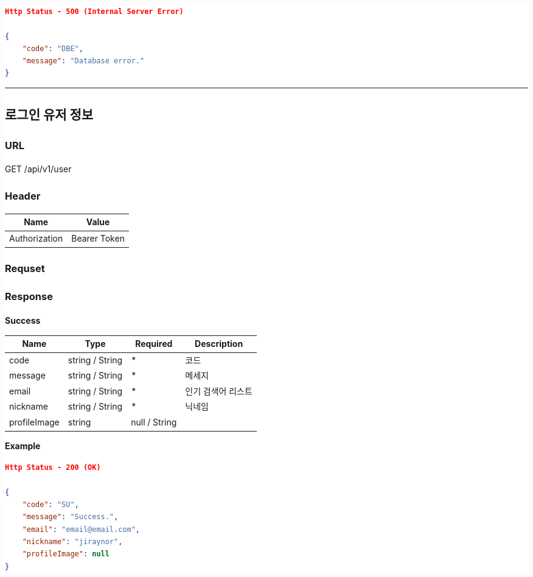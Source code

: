```json
Http Status - 500 (Internal Server Error)

{
    "code": "DBE",
    "message": "Database error."
}
```

---

## 로그인 유저 정보

### URL

GET /api/v1/user

### Header

| Name | Value |
| --- | --- |
| Authorization | Bearer Token |

### Requset

### Response

**Success**

| Name | Type | Required | Description |
| --- | --- | --- | --- |
| code | string / String | * | 코드 |
| message | string / String | * | 메세지 |
| email | string / String | * | 인기 검색어 리스트 |
| nickname | string / String | * | 닉네임 |
| profileImage | string |  null / String |  | 프로필 이미지 사진 |

**Example**

```json
Http Status - 200 (OK)

{
    "code": "SU",
    "message": "Success.",
    "email": "email@email.com",
    "nickname": "jiraynor",
    "profileImage": null
}
```

